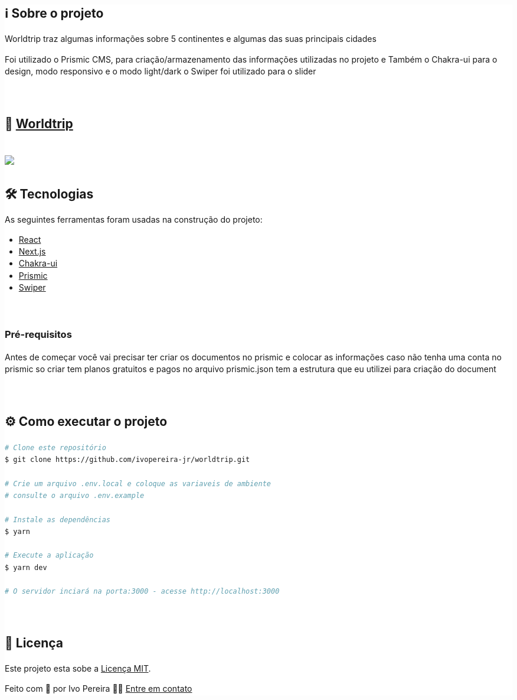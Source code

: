 
## <a name='Sobreoprojeto'></a> ℹ️ Sobre o projeto
Worldtrip traz algumas informações sobre 5 continentes e algumas das suas principais cidades

Foi utilizado o Prismic CMS, para criação/armazenamento das informações utilizadas no projeto e Também o Chakra-ui para o design, modo responsivo e o modo light/dark o Swiper foi utilizado para o slider

</br>

## 🚀 <a href="https://worldtour.vercel.app/" target="_blank">Worldtrip</a>

</br>

<img src="public/worldtrip-movie.gif" width="100%">

</br>

## <a name='Tecnologias'></a> 🛠️ Tecnologias

As seguintes ferramentas foram usadas na construção do projeto:

- [React](https://pt-br.reactjs.org/)
- [Next.js](https://nextjs.org/)
- [Chakra-ui](https://chakra-ui.com/)
- [Prismic](https://prismic.io/)
- [Swiper](https://swiperjs.com/)

</br>

### <a name='Pr-requisitos'></a> Pré-requisitos

Antes de começar você vai precisar ter criar os documentos no prismic e colocar as informações caso não tenha uma conta no prismic so criar tem planos gratuitos e pagos no arquivo prismic.json tem a estrutura que eu utilizei para criação do document

</br>

## <a name='Comoexecutaroprojeto'></a> ⚙ Como executar o projeto

```bash
# Clone este repositório
$ git clone https://github.com/ivopereira-jr/worldtrip.git

# Crie um arquivo .env.local e coloque as variaveis de ambiente
# consulte o arquivo .env.example

# Instale as dependências
$ yarn

# Execute a aplicação
$ yarn dev

# O servidor inciará na porta:3000 - acesse http://localhost:3000
```
</br>

## <a name='Licena'></a> 📝 Licença

Este projeto esta sobe a [Licença MIT](./LICENSE).

Feito com 💙 por Ivo Pereira ✌🏽 [Entre em contato ](https://www.linkedin.com/in/ivopereira-jr/)
